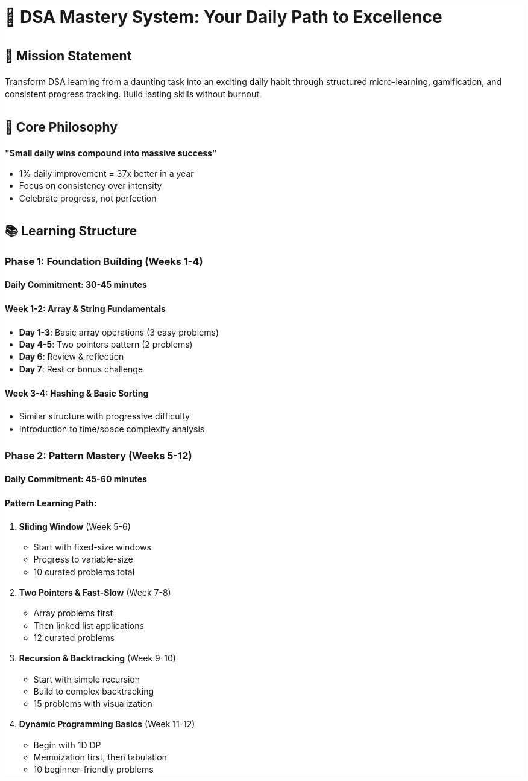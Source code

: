 # 🚀 DSA Mastery System: Your Daily Path to Excellence

## 🎯 Mission Statement
Transform DSA learning from a daunting task into an exciting daily habit through structured micro-learning, gamification, and consistent progress tracking. Build lasting skills without burnout.

## 🧠 Core Philosophy
**"Small daily wins compound into massive success"**
- 1% daily improvement = 37x better in a year
- Focus on consistency over intensity
- Celebrate progress, not perfection

## 📚 Learning Structure

### Phase 1: Foundation Building (Weeks 1-4)
**Daily Commitment: 30-45 minutes**

#### Week 1-2: Array & String Fundamentals
- **Day 1-3**: Basic array operations (3 easy problems)
- **Day 4-5**: Two pointers pattern (2 problems)
- **Day 6**: Review & reflection
- **Day 7**: Rest or bonus challenge

#### Week 3-4: Hashing & Basic Sorting
- Similar structure with progressive difficulty
- Introduction to time/space complexity analysis

### Phase 2: Pattern Mastery (Weeks 5-12)
**Daily Commitment: 45-60 minutes**

#### Pattern Learning Path:
1. **Sliding Window** (Week 5-6)
   - Start with fixed-size windows
   - Progress to variable-size
   - 10 curated problems total

2. **Two Pointers & Fast-Slow** (Week 7-8)
   - Array problems first
   - Then linked list applications
   - 12 curated problems

3. **Recursion & Backtracking** (Week 9-10)
   - Start with simple recursion
   - Build to complex backtracking
   - 15 problems with visualization

4. **Dynamic Programming Basics** (Week 11-12)
   - Begin with 1D DP
   - Memoization first, then tabulation
   - 10 beginner-friendly problems
